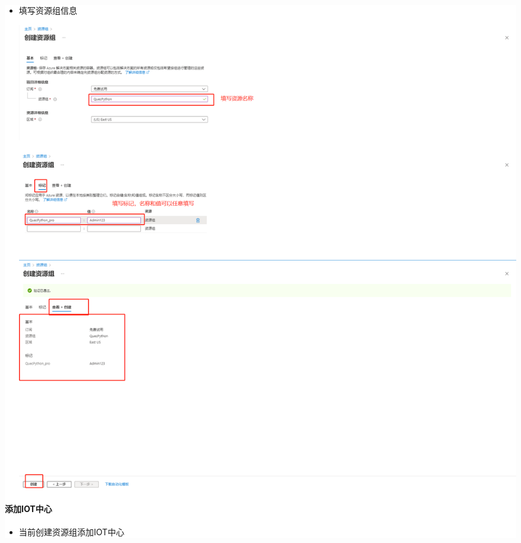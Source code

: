   

- 填写资源组信息

  ![image-20230324164830041](../media/coulds/iot_aliyun/image-20230324164830041.png)
  
  ![image-20230324164947486](../media/coulds/iot_aliyun/image-20230324164947486.png)
  
  ![image-20230324165043984](../media/coulds/iot_aliyun/image-20230324165043984.png)

#### 添加IOT中心

- 当前创建资源组添加IOT中心
